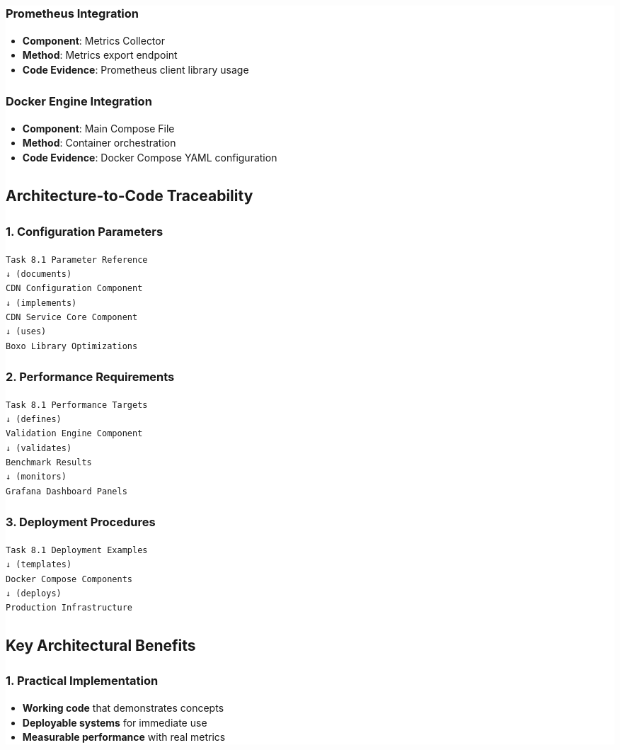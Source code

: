 ### Prometheus Integration
- **Component**: Metrics Collector
- **Method**: Metrics export endpoint
- **Code Evidence**: Prometheus client library usage

### Docker Engine Integration
- **Component**: Main Compose File
- **Method**: Container orchestration
- **Code Evidence**: Docker Compose YAML configuration

## Architecture-to-Code Traceability

### 1. Configuration Parameters
```
Task 8.1 Parameter Reference
↓ (documents)
CDN Configuration Component
↓ (implements)
CDN Service Core Component
↓ (uses)
Boxo Library Optimizations
```

### 2. Performance Requirements
```
Task 8.1 Performance Targets
↓ (defines)
Validation Engine Component
↓ (validates)
Benchmark Results
↓ (monitors)
Grafana Dashboard Panels
```

### 3. Deployment Procedures
```
Task 8.1 Deployment Examples
↓ (templates)
Docker Compose Components
↓ (deploys)
Production Infrastructure
```

## Key Architectural Benefits

### 1. Practical Implementation
- **Working code** that demonstrates concepts
- **Deployable systems** for immediate use
- **Measurable performance** with real metrics
